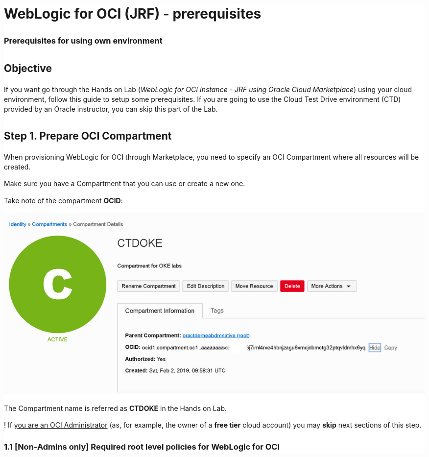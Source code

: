# WebLogic for OCI (JRF) - prerequisites

### Prerequisites for using own environment



## Objective

If you want go through the Hands on Lab (*WebLogic for OCI Instance - JRF using Oracle Cloud Marketplace*) using your cloud environment, follow this guide to setup some prerequisites. If you are going to use the Cloud Test Drive environment (CTD) provided by an Oracle instructor, you can skip this part of the Lab.



## Step 1. Prepare OCI Compartment

When provisioning WebLogic for OCI through Marketplace, you need to specify an OCI Compartment where all resources will be created.

Make sure you have a Compartment that you can use or create a new one.

Take note of the compartment **OCID**:

![](images/wlscnonjrfwithenvprereq/image550.png)



The Compartment name is referred as **CTDOKE** in the Hands on Lab.

! If <u>you are an OCI Administrator</u> (as, for example, the owner of a **free tier** cloud account) you may **skip** next sections of this step.



### 1.1 [Non-Admins only] Required root level policies for WebLogic for OCI
